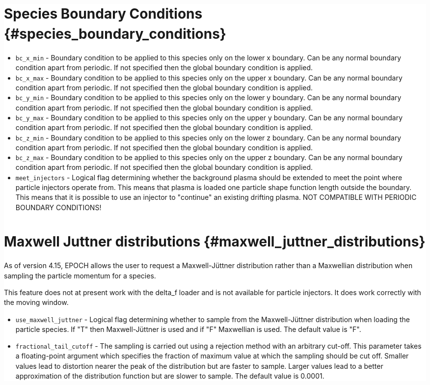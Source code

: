 # Species Boundary Conditions {#species_boundary_conditions}

-   `bc_x_min` - Boundary condition to be applied to this
    species only on the lower x boundary. Can be any normal boundary
    condition apart from periodic. If not specified then the global
    boundary condition is applied.
-   `bc_x_max` - Boundary condition to be applied to this
    species only on the upper x boundary. Can be any normal boundary
    condition apart from periodic. If not specified then the global
    boundary condition is applied.
-   `bc_y_min` - Boundary condition to be applied to this
    species only on the lower y boundary. Can be any normal boundary
    condition apart from periodic. If not specified then the global
    boundary condition is applied.
-   `bc_y_max` - Boundary condition to be applied to this
    species only on the upper y boundary. Can be any normal boundary
    condition apart from periodic. If not specified then the global
    boundary condition is applied.
-   `bc_z_min` - Boundary condition to be applied to this
    species only on the lower z boundary. Can be any normal boundary
    condition apart from periodic. If not specified then the global
    boundary condition is applied.
-   `bc_z_max` - Boundary condition to be applied to this
    species only on the upper z boundary. Can be any normal boundary
    condition apart from periodic. If not specified then the global
    boundary condition is applied.
-   `meet_injectors` - Logical flag determining whether the
    background plasma should be extended to meet the point where
    particle injectors operate from. This means that plasma is loaded
    one particle shape function length outside the boundary. This means
    that it is possible to use an injector to "continue" an existing
    drifting plasma. NOT COMPATIBLE WITH PERIODIC BOUNDARY CONDITIONS!

# Maxwell Juttner distributions {#maxwell_juttner_distributions}

As of version 4.15, EPOCH allows the user to request a Maxwell-Jüttner
distribution rather than a Maxwellian distribution when sampling the
particle momentum for a species.

This feature does not at present work with the delta_f loader and is
not available for particle injectors. It does work correctly with the
moving window.

-   `use_maxwell_juttner` - Logical flag determining
    whether to sample from the Maxwell-Jüttner distribution when loading
    the particle species. If "T" then Maxwell-Jüttner is used and if
    "F" Maxwellian is used. The default value is "F".

-   `fractional_tail_cutoff` - The sampling is carried out using a
    rejection method with an arbitrary cut-off. This parameter takes a
    floating-point argument which specifies the fraction of maximum
    value at which the sampling should be cut off. Smaller values lead
    to distortion nearer the peak of the distribution but are faster to
    sample. Larger values lead to a better approximation of the
    distribution function but are slower to sample. The default value is
    0.0001.
